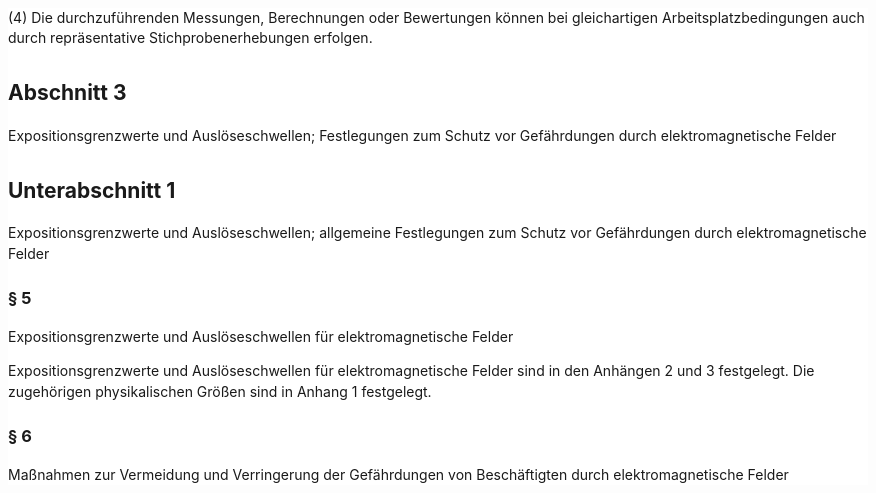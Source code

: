 </div>

<div class="jurAbsatz">

(4) Die durchzuführenden Messungen, Berechnungen oder Bewertungen können
bei gleichartigen Arbeitsplatzbedingungen auch durch repräsentative
Stichprobenerhebungen erfolgen.

</div>

</div>

</div>

</div>

<span id="BJNR253110016BJNG000300000.html"></span>

## Abschnitt 3  
Expositionsgrenzwerte und Auslöseschwellen; Festlegungen zum Schutz vor Gefährdungen durch elektromagnetische Felder

<span id="BJNR253110016BJNG000400000.html"></span>

## Unterabschnitt 1  
Expositionsgrenzwerte und Auslöseschwellen; allgemeine Festlegungen zum Schutz vor Gefährdungen durch elektromagnetische Felder

<span id="BJNR253110016BJNE000600000.html"></span>

### § 5  
Expositionsgrenzwerte und Auslöseschwellen für elektromagnetische Felder

<div>

<div class="jnhtml">

<div>

<div class="jurAbsatz">

Expositionsgrenzwerte und Auslöseschwellen für elektromagnetische Felder
sind in den Anhängen 2 und 3 festgelegt. Die zugehörigen physikalischen
Größen sind in Anhang 1 festgelegt.

</div>

</div>

</div>

</div>

<span id="BJNR253110016BJNE000700000.html"></span>

### § 6  
Maßnahmen zur Vermeidung und Verringerung der Gefährdungen von Beschäftigten durch elektromagnetische Felder
